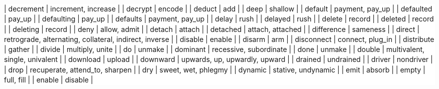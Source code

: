 | decrement | increment, increase |
| decrypt | encode |
| deduct | add |
| deep | shallow |
| default | payment, pay_up |
| defaulted | pay_up |
| defaulting | pay_up |
| defaults | payment, pay_up |
| delay | rush |
| delayed | rush |
| delete | record |
| deleted | record |
| deleting | record |
| deny | allow, admit |
| detach | attach |
| detached | attach, attached |
| difference | sameness |
| direct | retrograde, alternating, collateral, indirect, inverse |
| disable | enable |
| disarm | arm |
| disconnect | connect, plug_in |
| distribute | gather |
| divide | multiply, unite |
| do | unmake |
| dominant | recessive, subordinate |
| done | unmake |
| double | multivalent, single, univalent |
| download | upload |
| downward | upwards, up, upwardly, upward |
| drained | undrained |
| driver | nondriver |
| drop | recuperate, attend_to, sharpen |
| dry | sweet, wet, phlegmy |
| dynamic | stative, undynamic |
| emit | absorb |
| empty | full, fill |
| enable | disable |